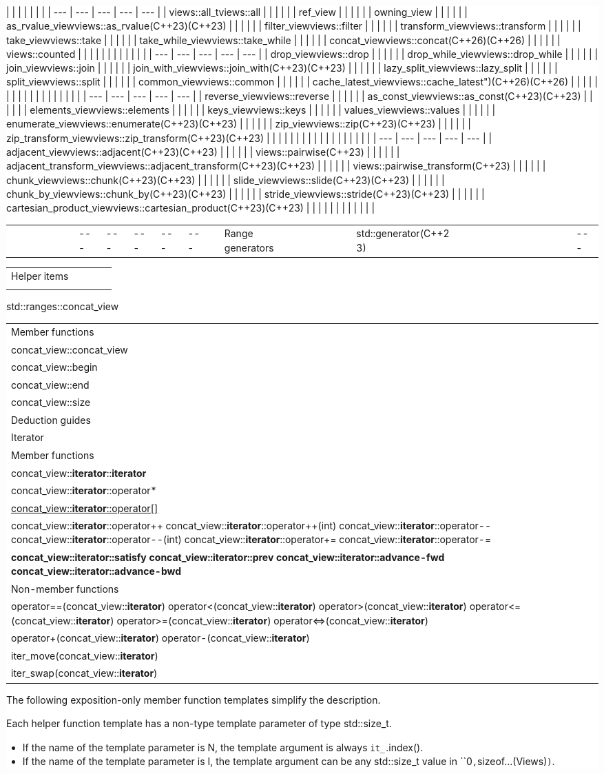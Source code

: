 | |  |  |  |  |  | | --- | --- | --- | --- | --- | | views::all_tviews::all | | | | | | ref_view | | | | | | owning_view | | | | | | as_rvalue_viewviews::as_rvalue(C++23)(C++23) | | | | | | filter_viewviews::filter | | | | | | transform_viewviews::transform | | | | | | take_viewviews::take | | | | | | take_while_viewviews::take_while | | | | | | concat_viewviews::concat(C++26)(C++26) | | | | | | views::counted | | | | | | |  |  |  |  |  | | --- | --- | --- | --- | --- | | drop_viewviews::drop | | | | | | drop_while_viewviews::drop_while | | | | | | join_viewviews::join | | | | | | join_with_viewviews::join_with(C++23)(C++23) | | | | | | lazy_split_viewviews::lazy_split | | | | | | split_viewviews::split | | | | | | common_viewviews::common | | | | | | cache_latest_viewviews::cache_latest")(C++26)(C++26) | | | | | |  | | | | | | |  |  |  |  |  | | --- | --- | --- | --- | --- | | reverse_viewviews::reverse | | | | | | as_const_viewviews::as_const(C++23)(C++23) | | | | | | elements_viewviews::elements | | | | | | keys_viewviews::keys | | | | | | values_viewviews::values | | | | | | enumerate_viewviews::enumerate(C++23)(C++23) | | | | | | zip_viewviews::zip(C++23)(C++23) | | | | | | zip_transform_viewviews::zip_transform(C++23)(C++23) | | | | | |  | | | | | | |  |  |  |  |  | | --- | --- | --- | --- | --- | | adjacent_viewviews::adjacent(C++23)(C++23) | | | | | | views::pairwise(C++23) | | | | | | adjacent_transform_viewviews::adjacent_transform(C++23)(C++23) | | | | | | views::pairwise_transform(C++23) | | | | | | chunk_viewviews::chunk(C++23)(C++23) | | | | | | slide_viewviews::slide(C++23)(C++23) | | | | | | chunk_by_viewviews::chunk_by(C++23)(C++23) | | | | | | stride_viewviews::stride(C++23)(C++23) | | | | | | cartesian_product_viewviews::cartesian_product(C++23)(C++23) | | | | | |  | | | | | |

|  |  |  |  |  |  |  |  |  |  |  |  |  |  |  |  |  |  |  |  |  |  |  |  |  |  |  |  |  |  |  |  |  |
| --- | --- | --- | --- | --- | --- | --- | --- | --- | --- | --- | --- | --- | --- | --- | --- | --- | --- | --- | --- | --- | --- | --- | --- | --- | --- | --- | --- | --- | --- | --- | --- | --- |
| |  |  |  |  |  | | --- | --- | --- | --- | --- | | Range generators | | | | | | std::generator(C++23) | | | | | | |  |  |  |  |  | | --- | --- | --- | --- | --- | | Range adaptor closure objects | | | | | | range_adaptor_closure(C++23) | | | | | | |  |  |  |  |  | | --- | --- | --- | --- | --- | | Range adaptor objects | | | | | |  | | | | | |

|  |  |  |  |  |
| --- | --- | --- | --- | --- |
| Helper items | | | | |
| |  |  |  |  |  | | --- | --- | --- | --- | --- | | **copyable-box** **movable-box**(until C++23)(C++23) | | | | | | |  |  |  |  |  | | --- | --- | --- | --- | --- | | **simple-view** | | | | | | **non-propagating-cache** | | | | | | |  |  |  |  |  | | --- | --- | --- | --- | --- | |  | | | | | |  | | | | | |

std::ranges::concat_view

|  |  |  |  |  |
| --- | --- | --- | --- | --- |
| Member functions | | | | |
| concat_view::concat_view | | | | |
| concat_view::begin | | | | |
| concat_view::end | | | | |
| concat_view::size | | | | |
| Deduction guides | | | | |
| Iterator | | | | |
| Member functions | | | | |
| concat_view::**iterator**::**iterator** | | | | |
| concat_view::**iterator**::operator\* | | | | |
| [concat_view::**iterator**::operator[]](operator_at.html "cpp/ranges/concat view/iterator/operator at") | | | | |
| concat_view::**iterator**::operator++ concat_view::**iterator**::operator++(int) concat_view::**iterator**::operator-- concat_view::**iterator**::operator--(int) concat_view::**iterator**::operator+= concat_view::**iterator**::operator-= | | | | |
| ****concat_view::**iterator**::**satisfy** concat_view::**iterator**::**prev** concat_view::**iterator**::**advance-fwd** concat_view::**iterator**::**advance-bwd****** | | | | |
| Non-member functions | | | | |
| operator==(concat_view::**iterator**) operator<(concat_view::**iterator**) operator>(concat_view::**iterator**) operator<=(concat_view::**iterator**) operator>=(concat_view::**iterator**) operator<=>(concat_view::**iterator**) | | | | |
| operator+(concat_view::**iterator**) operator-(concat_view::**iterator**) | | | | |
| iter_move(concat_view::**iterator**) | | | | |
| iter_swap(concat_view::**iterator**) | | | | |

The following exposition-only member function templates simplify the description.

Each helper function template has a non-type template parameter of type std::size_t.

- If the name of the template parameter is N, the template argument is always `it_` ﻿.index().
- If the name of the template parameter is I, the template argument can be any std::size_t value in ``​0​`,`sizeof...(Views)`)`.
